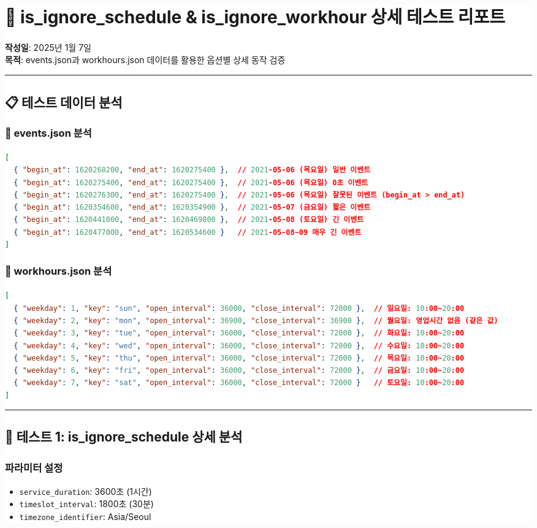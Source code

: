 # 🧪 is_ignore_schedule & is_ignore_workhour 상세 테스트 리포트

**작성일**: 2025년 1월 7일  
**목적**: events.json과 workhours.json 데이터를 활용한 옵션별 상세 동작 검증

---

## 📋 테스트 데이터 분석

### **📅 events.json 분석**
```json
[
  { "begin_at": 1620268200, "end_at": 1620275400 },  // 2021-05-06 (목요일) 일반 이벤트
  { "begin_at": 1620275400, "end_at": 1620275400 },  // 2021-05-06 (목요일) 0초 이벤트  
  { "begin_at": 1620276300, "end_at": 1620275400 },  // 2021-05-06 (목요일) 잘못된 이벤트 (begin_at > end_at)
  { "begin_at": 1620354600, "end_at": 1620354900 },  // 2021-05-07 (금요일) 짧은 이벤트
  { "begin_at": 1620441000, "end_at": 1620469800 },  // 2021-05-08 (토요일) 긴 이벤트
  { "begin_at": 1620477000, "end_at": 1620534600 }   // 2021-05-08~09 매우 긴 이벤트
]
```

### **🏢 workhours.json 분석**
```json
[
  { "weekday": 1, "key": "sun", "open_interval": 36000, "close_interval": 72000 },  // 일요일: 10:00~20:00
  { "weekday": 2, "key": "mon", "open_interval": 36900, "close_interval": 36900 },  // 월요일: 영업시간 없음 (같은 값)
  { "weekday": 3, "key": "tue", "open_interval": 36000, "close_interval": 72000 },  // 화요일: 10:00~20:00
  { "weekday": 4, "key": "wed", "open_interval": 36000, "close_interval": 72000 },  // 수요일: 10:00~20:00
  { "weekday": 5, "key": "thu", "open_interval": 36000, "close_interval": 72000 },  // 목요일: 10:00~20:00
  { "weekday": 6, "key": "fri", "open_interval": 36000, "close_interval": 72000 },  // 금요일: 10:00~20:00
  { "weekday": 7, "key": "sat", "open_interval": 36000, "close_interval": 72000 }   // 토요일: 10:00~20:00
]
```

---

## 🔧 **테스트 1: is_ignore_schedule 상세 분석**

### **파라미터 설정**
- `service_duration`: 3600초 (1시간)
- `timeslot_interval`: 1800초 (30분)
- `timezone_identifier`: Asia/Seoul
